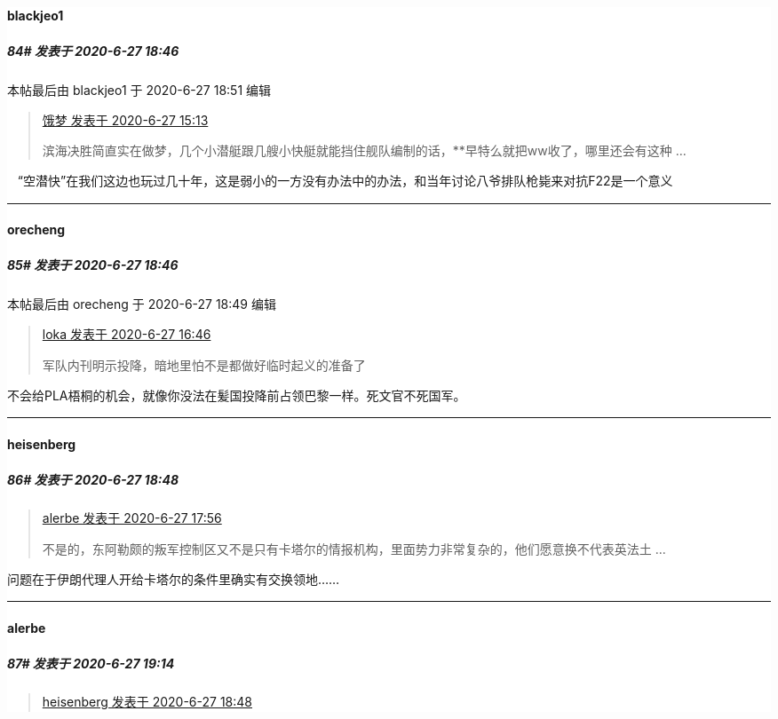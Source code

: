 ####  blackjeo1  
##### 84#       发表于 2020-6-27 18:46



 本帖最后由 blackjeo1 于 2020-6-27 18:51 编辑 
<blockquote><a href="httphttps://bbs.saraba1st.com/2b/forum.php?mod=redirect&amp;goto=findpost&amp;pid=47971680&amp;ptid=1944380" target="_blank">饿梦 发表于 2020-6-27 15:13</a>

滨海决胜简直实在做梦，几个小潜艇跟几艘小快艇就能挡住舰队编制的话，**早特么就把ww收了，哪里还会有这种 ...</blockquote>
   “空潜快”在我们这边也玩过几十年，这是弱小的一方没有办法中的办法，和当年讨论八爷排队枪毙来对抗F22是一个意义







-----

####  orecheng  
##### 85#       发表于 2020-6-27 18:46



 本帖最后由 orecheng 于 2020-6-27 18:49 编辑 
<blockquote><a href="httphttps://bbs.saraba1st.com/2b/forum.php?mod=redirect&amp;goto=findpost&amp;pid=47972509&amp;ptid=1944380" target="_blank">loka 发表于 2020-6-27 16:46</a>

军队内刊明示投降，暗地里怕不是都做好临时起义的准备了</blockquote>
不会给PLA梧桐的机会，就像你没法在髪国投降前占领巴黎一样。死文官不死国军。







-----

####  heisenberg  
##### 86#       发表于 2020-6-27 18:48



<blockquote><a href="httphttps://bbs.saraba1st.com/2b/forum.php?mod=redirect&amp;goto=findpost&amp;pid=47973434&amp;ptid=1944380" target="_blank">alerbe 发表于 2020-6-27 17:56</a>

不是的，东阿勒颇的叛军控制区又不是只有卡塔尔的情报机构，里面势力非常复杂的，他们愿意换不代表英法土 ...</blockquote>
问题在于伊朗代理人开给卡塔尔的条件里确实有交换领地……







-----

####  alerbe  
##### 87#       发表于 2020-6-27 19:14



<blockquote><a href="httphttps://bbs.saraba1st.com/2b/forum.php?mod=redirect&amp;goto=findpost&amp;pid=47974144&amp;ptid=1944380" target="_blank">heisenberg 发表于 2020-6-27 18:48</a>
